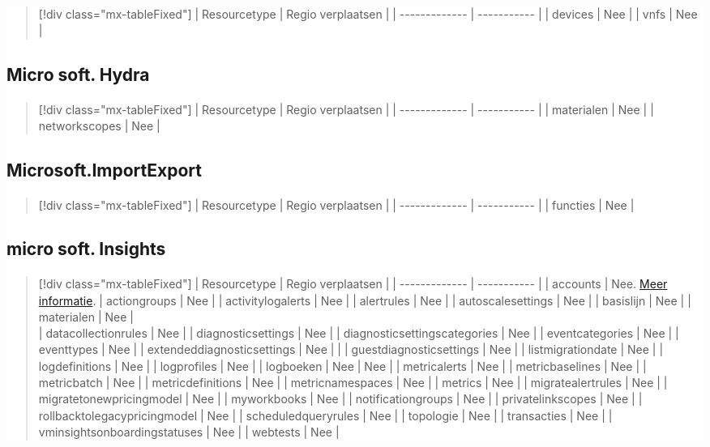 > [!div class="mx-tableFixed"]
> | Resourcetype | Regio verplaatsen | 
> | ------------- | ----------- | 
> | devices | Nee | 
> | vnfs | Nee | 

## <a name="microsofthydra"></a>Micro soft. Hydra

> [!div class="mx-tableFixed"]
> | Resourcetype | Regio verplaatsen | 
> | ------------- | ----------- | 
> | materialen | Nee | 
> | networkscopes | Nee | 

## <a name="microsoftimportexport"></a>Microsoft.ImportExport

> [!div class="mx-tableFixed"]
> | Resourcetype | Regio verplaatsen | 
> | ------------- | ----------- |
> | functies |  Nee | 

## <a name="microsoftinsights"></a>micro soft. Insights

> [!div class="mx-tableFixed"]
> | Resourcetype | Regio verplaatsen | 
> | ------------- | ----------- |
> | accounts | Nee. [Meer informatie](../../azure-monitor/faq.md#how-do-i-move-an-application-insights-resource-to-a-new-region).
> | actiongroups |  Nee | 
> | activitylogalerts | Nee | 
> | alertrules |  Nee | 
> | autoscalesettings |  Nee | 
> | basislijn | Nee |
> | materialen |  Nee |  
> | datacollectionrules | Nee | 
> | diagnosticsettings | Nee | 
> | diagnosticsettingscategories | Nee | 
> | eventcategories | Nee | 
> | eventtypes | Nee | 
> | extendeddiagnosticsettings | Nee | |
> | guestdiagnosticsettings | Nee | 
> | listmigrationdate | Nee | 
> | logdefinitions | Nee | 
> | logprofiles | Nee | 
> | logboeken | Nee | Nee |
> | metricalerts | Nee | 
> | metricbaselines | Nee | 
> | metricbatch | Nee | 
> | metricdefinitions | Nee | 
> | metricnamespaces | Nee | 
> | metrics | Nee | 
> | migratealertrules | Nee |
> | migratetonewpricingmodel | Nee | 
> | myworkbooks | Nee |
> | notificationgroups | Nee | 
> | privatelinkscopes | Nee |
> | rollbacktolegacypricingmodel | Nee |
> | scheduledqueryrules |  Nee | 
> | topologie | Nee |
> | transacties | Nee |
> | vminsightsonboardingstatuses | Nee |
> | webtests |  Nee | 